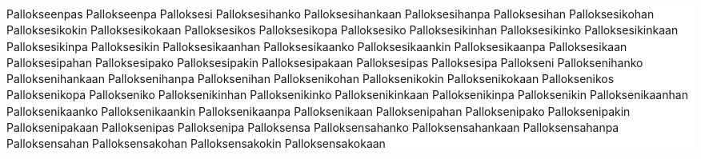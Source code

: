 Pallokseenpas
Pallokseenpa
Palloksesi
Palloksesihanko
Palloksesihankaan
Palloksesihanpa
Palloksesihan
Palloksesikohan
Palloksesikokin
Palloksesikokaan
Palloksesikos
Palloksesikopa
Palloksesiko
Palloksesikinhan
Palloksesikinko
Palloksesikinkaan
Palloksesikinpa
Palloksesikin
Palloksesikaanhan
Palloksesikaanko
Palloksesikaankin
Palloksesikaanpa
Palloksesikaan
Palloksesipahan
Palloksesipako
Palloksesipakin
Palloksesipakaan
Palloksesipas
Palloksesipa
Pallokseni
Palloksenihanko
Palloksenihankaan
Palloksenihanpa
Palloksenihan
Palloksenikohan
Palloksenikokin
Palloksenikokaan
Palloksenikos
Palloksenikopa
Pallokseniko
Palloksenikinhan
Palloksenikinko
Palloksenikinkaan
Palloksenikinpa
Palloksenikin
Palloksenikaanhan
Palloksenikaanko
Palloksenikaankin
Palloksenikaanpa
Palloksenikaan
Palloksenipahan
Palloksenipako
Palloksenipakin
Palloksenipakaan
Palloksenipas
Palloksenipa
Palloksensa
Palloksensahanko
Palloksensahankaan
Palloksensahanpa
Palloksensahan
Palloksensakohan
Palloksensakokin
Palloksensakokaan
